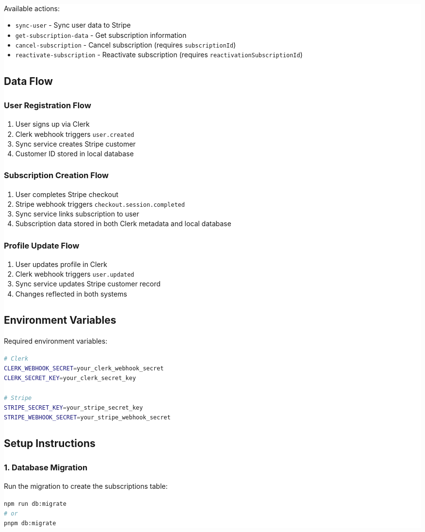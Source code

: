 Available actions:

- `sync-user` - Sync user data to Stripe
- `get-subscription-data` - Get subscription information
- `cancel-subscription` - Cancel subscription (requires `subscriptionId`)
- `reactivate-subscription` - Reactivate subscription (requires `reactivationSubscriptionId`)

## Data Flow

### User Registration Flow

1. User signs up via Clerk
2. Clerk webhook triggers `user.created`
3. Sync service creates Stripe customer
4. Customer ID stored in local database

### Subscription Creation Flow

1. User completes Stripe checkout
2. Stripe webhook triggers `checkout.session.completed`
3. Sync service links subscription to user
4. Subscription data stored in both Clerk metadata and local database

### Profile Update Flow

1. User updates profile in Clerk
2. Clerk webhook triggers `user.updated`
3. Sync service updates Stripe customer record
4. Changes reflected in both systems

## Environment Variables

Required environment variables:

```bash
# Clerk
CLERK_WEBHOOK_SECRET=your_clerk_webhook_secret
CLERK_SECRET_KEY=your_clerk_secret_key

# Stripe
STRIPE_SECRET_KEY=your_stripe_secret_key
STRIPE_WEBHOOK_SECRET=your_stripe_webhook_secret
```

## Setup Instructions

### 1. Database Migration

Run the migration to create the subscriptions table:

```bash
npm run db:migrate
# or
pnpm db:migrate
```
